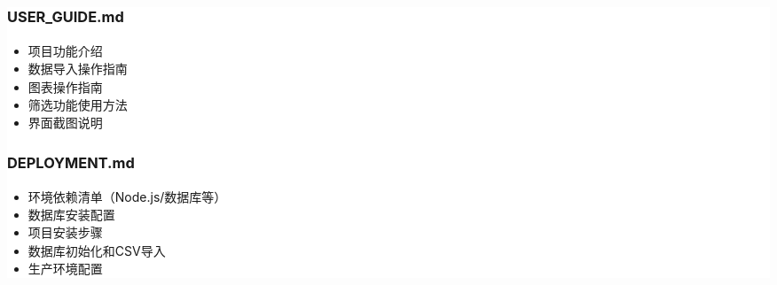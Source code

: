 ### USER_GUIDE.md
- 项目功能介绍
- 数据导入操作指南
- 图表操作指南
- 筛选功能使用方法
- 界面截图说明

### DEPLOYMENT.md
- 环境依赖清单（Node.js/数据库等）
- 数据库安装配置
- 项目安装步骤
- 数据库初始化和CSV导入
- 生产环境配置